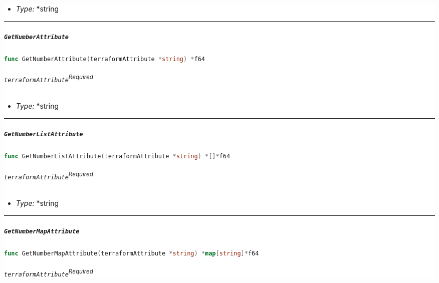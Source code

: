 - *Type:* *string

---

##### `GetNumberAttribute` <a name="GetNumberAttribute" id="rhizo-co-terraform-provider-oci.dataOciVulnerabilityScanningHostScanTargetErrors.DataOciVulnerabilityScanningHostScanTargetErrorsFilterOutputReference.getNumberAttribute"></a>

```go
func GetNumberAttribute(terraformAttribute *string) *f64
```

###### `terraformAttribute`<sup>Required</sup> <a name="terraformAttribute" id="rhizo-co-terraform-provider-oci.dataOciVulnerabilityScanningHostScanTargetErrors.DataOciVulnerabilityScanningHostScanTargetErrorsFilterOutputReference.getNumberAttribute.parameter.terraformAttribute"></a>

- *Type:* *string

---

##### `GetNumberListAttribute` <a name="GetNumberListAttribute" id="rhizo-co-terraform-provider-oci.dataOciVulnerabilityScanningHostScanTargetErrors.DataOciVulnerabilityScanningHostScanTargetErrorsFilterOutputReference.getNumberListAttribute"></a>

```go
func GetNumberListAttribute(terraformAttribute *string) *[]*f64
```

###### `terraformAttribute`<sup>Required</sup> <a name="terraformAttribute" id="rhizo-co-terraform-provider-oci.dataOciVulnerabilityScanningHostScanTargetErrors.DataOciVulnerabilityScanningHostScanTargetErrorsFilterOutputReference.getNumberListAttribute.parameter.terraformAttribute"></a>

- *Type:* *string

---

##### `GetNumberMapAttribute` <a name="GetNumberMapAttribute" id="rhizo-co-terraform-provider-oci.dataOciVulnerabilityScanningHostScanTargetErrors.DataOciVulnerabilityScanningHostScanTargetErrorsFilterOutputReference.getNumberMapAttribute"></a>

```go
func GetNumberMapAttribute(terraformAttribute *string) *map[string]*f64
```

###### `terraformAttribute`<sup>Required</sup> <a name="terraformAttribute" id="rhizo-co-terraform-provider-oci.dataOciVulnerabilityScanningHostScanTargetErrors.DataOciVulnerabilityScanningHostScanTargetErrorsFilterOutputReference.getNumberMapAttribute.parameter.terraformAttribute"></a>
